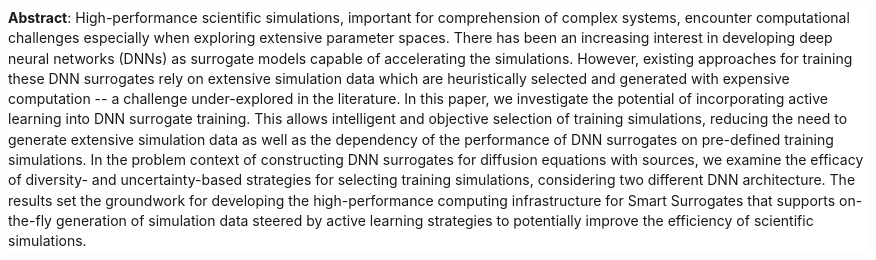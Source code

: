**Abstract**: High-performance scientific simulations, important for comprehension of
complex systems, encounter computational challenges especially when exploring
extensive parameter spaces. There has been an increasing interest in developing
deep neural networks (DNNs) as surrogate models capable of accelerating the
simulations. However, existing approaches for training these DNN surrogates
rely on extensive simulation data which are heuristically selected and
generated with expensive computation -- a challenge under-explored in the
literature. In this paper, we investigate the potential of incorporating active
learning into DNN surrogate training. This allows intelligent and objective
selection of training simulations, reducing the need to generate extensive
simulation data as well as the dependency of the performance of DNN surrogates
on pre-defined training simulations. In the problem context of constructing DNN
surrogates for diffusion equations with sources, we examine the efficacy of
diversity- and uncertainty-based strategies for selecting training simulations,
considering two different DNN architecture. The results set the groundwork for
developing the high-performance computing infrastructure for Smart Surrogates
that supports on-the-fly generation of simulation data steered by active
learning strategies to potentially improve the efficiency of scientific
simulations.


